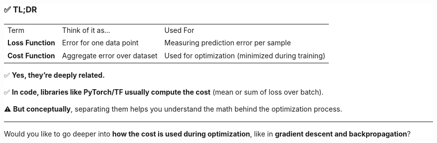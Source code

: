 
### ✅ TL;DR

|   |   |   |
|---|---|---|
|Term|Think of it as...|Used For|
|**Loss Function**|Error for one data point|Measuring prediction error per sample|
|**Cost Function**|Aggregate error over dataset|Used for optimization (minimized during training)|

✅ **Yes, they’re deeply related.**

✅ **In code, libraries like PyTorch/TF usually compute the cost** (mean or sum of loss over batch).

⚠️ **But conceptually**, separating them helps you understand the math behind the optimization process.

---

Would you like to go deeper into **how the cost is used during optimization**, like in **gradient descent and backpropagation**?